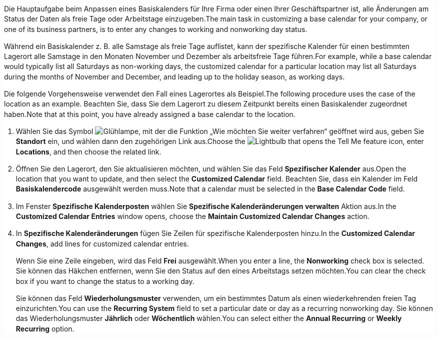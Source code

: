 <span data-ttu-id="e6e77-146">Die Hauptaufgabe beim Anpassen eines Basiskalenders für Ihre Firma oder einen Ihrer Geschäftspartner ist, alle Änderungen am Status der Daten als freie Tage oder Arbeitstage einzugeben.</span><span class="sxs-lookup"><span data-stu-id="e6e77-146">The main task in customizing a base calendar for your company, or one of its business partners, is to enter any changes to working and nonworking day status.</span></span>

<span data-ttu-id="e6e77-147">Während ein Basiskalender z. B. alle Samstage als freie Tage auflistet, kann der spezifische Kalender für einen bestimmten Lagerort alle Samstage in den Monaten November und Dezember als arbeitsfreie Tage führen.</span><span class="sxs-lookup"><span data-stu-id="e6e77-147">For example, while a base calendar would typically list all Saturdays as non-working days, the customized calendar for a particular location may list all Saturdays during the months of November and December, and leading up to the holiday season, as working days.</span></span>

<span data-ttu-id="e6e77-148">Die folgende Vorgehensweise verwendet den Fall eines Lagerortes als Beispiel.</span><span class="sxs-lookup"><span data-stu-id="e6e77-148">The following procedure uses the case of the location as an example.</span></span> <span data-ttu-id="e6e77-149">Beachten Sie, dass Sie dem Lagerort zu diesem Zeitpunkt bereits einen Basiskalender zugeordnet haben.</span><span class="sxs-lookup"><span data-stu-id="e6e77-149">Note that at this point, you have already assigned a base calendar to the location.</span></span>

1. <span data-ttu-id="e6e77-150">Wählen Sie das Symbol ![Glühlampe, mit der die Funktion „Wie möchten Sie weiter verfahren“ geöffnet wird](media/ui-search/search_small.png "Wie möchten Sie weiter verfahren?") aus, geben Sie **Standort** ein, und wählen dann den zugehörigen Link aus.</span><span class="sxs-lookup"><span data-stu-id="e6e77-150">Choose the ![Lightbulb that opens the Tell Me feature](media/ui-search/search_small.png "Tell me what you want to do") icon, enter **Locations**, and then choose the related link.</span></span>
2. <span data-ttu-id="e6e77-151">Öffnen Sie den Lagerort, den Sie aktualisieren möchten, und wählen Sie das Feld **Spezifischer Kalender** aus.</span><span class="sxs-lookup"><span data-stu-id="e6e77-151">Open the location that you want to update, and then select the **Customized Calendar** field.</span></span> <span data-ttu-id="e6e77-152">Beachten Sie, dass ein Kalender im Feld **Basiskalendercode** ausgewählt werden muss.</span><span class="sxs-lookup"><span data-stu-id="e6e77-152">Note that a calendar must be selected in the **Base Calendar Code** field.</span></span>
3. <span data-ttu-id="e6e77-153">Im Fenster **Spezifische Kalenderposten** wählen Sie **Spezifische Kalenderänderungen verwalten** Aktion aus.</span><span class="sxs-lookup"><span data-stu-id="e6e77-153">In the **Customized Calendar Entries** window opens, choose the **Maintain Customized Calendar Changes** action.</span></span>
4. <span data-ttu-id="e6e77-154">In **Spezifische Kalenderänderungen** fügen Sie Zeilen für spezifische Kalenderposten hinzu.</span><span class="sxs-lookup"><span data-stu-id="e6e77-154">In the **Customized Calendar Changes**, add lines for customized calendar entries.</span></span>

    <span data-ttu-id="e6e77-155">Wenn Sie eine Zeile eingeben, wird das Feld **Frei** ausgewählt.</span><span class="sxs-lookup"><span data-stu-id="e6e77-155">When you enter a line, the **Nonworking** check box is selected.</span></span> <span data-ttu-id="e6e77-156">Sie können das Häkchen entfernen, wenn Sie den Status auf den eines Arbeitstags setzen möchten.</span><span class="sxs-lookup"><span data-stu-id="e6e77-156">You can clear the check box if you want to change the status to a working day.</span></span>

    <span data-ttu-id="e6e77-157">Sie können das Feld **Wiederholungsmuster** verwenden, um ein bestimmtes Datum als einen wiederkehrenden freien Tag einzurichten.</span><span class="sxs-lookup"><span data-stu-id="e6e77-157">You can use the **Recurring System** field to set a particular date or day as a recurring nonworking day.</span></span> <span data-ttu-id="e6e77-158">Sie können das Wiederholungsmuster **Jährlich** oder **Wöchentlich** wählen.</span><span class="sxs-lookup"><span data-stu-id="e6e77-158">You can select either the **Annual Recurring** or **Weekly Recurring** option.</span></span>
